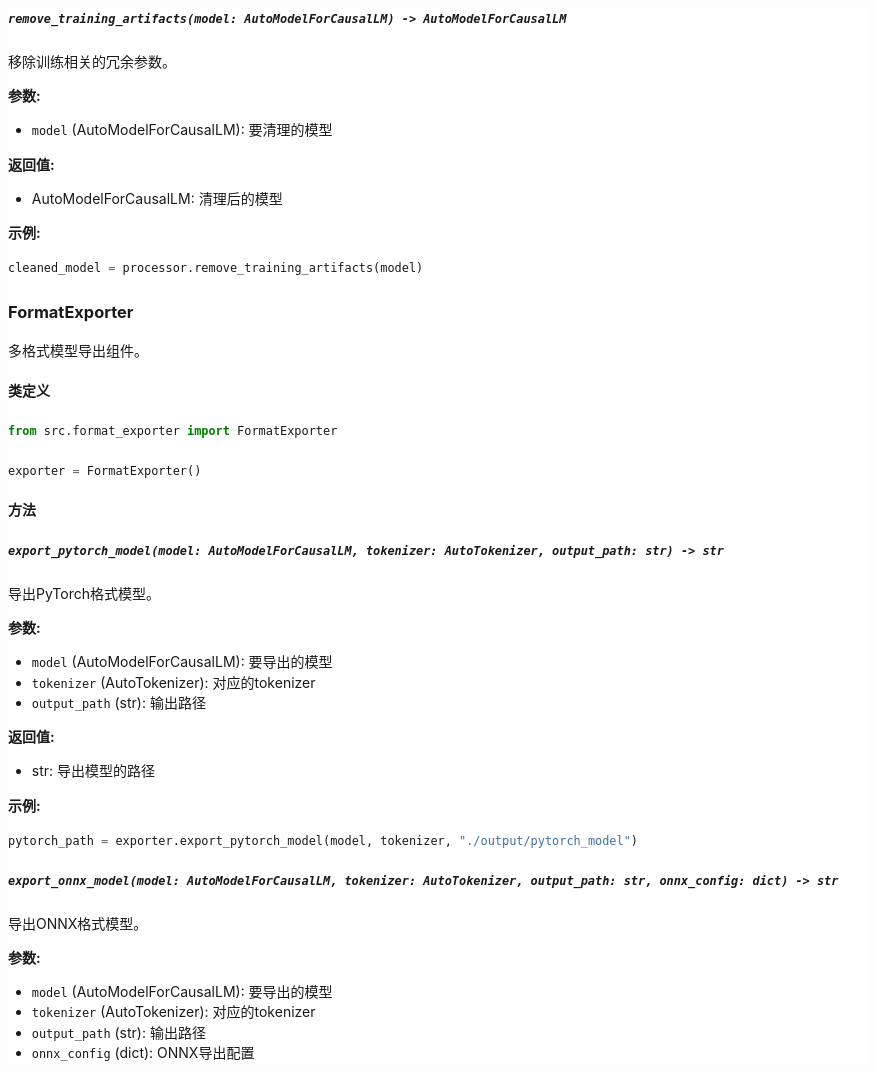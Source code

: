 ##### `remove_training_artifacts(model: AutoModelForCausalLM) -> AutoModelForCausalLM`

移除训练相关的冗余参数。

**参数:**
- `model` (AutoModelForCausalLM): 要清理的模型

**返回值:**
- AutoModelForCausalLM: 清理后的模型

**示例:**
```python
cleaned_model = processor.remove_training_artifacts(model)
```

### FormatExporter

多格式模型导出组件。

#### 类定义

```python
from src.format_exporter import FormatExporter

exporter = FormatExporter()
```

#### 方法

##### `export_pytorch_model(model: AutoModelForCausalLM, tokenizer: AutoTokenizer, output_path: str) -> str`

导出PyTorch格式模型。

**参数:**
- `model` (AutoModelForCausalLM): 要导出的模型
- `tokenizer` (AutoTokenizer): 对应的tokenizer
- `output_path` (str): 输出路径

**返回值:**
- str: 导出模型的路径

**示例:**
```python
pytorch_path = exporter.export_pytorch_model(model, tokenizer, "./output/pytorch_model")
```

##### `export_onnx_model(model: AutoModelForCausalLM, tokenizer: AutoTokenizer, output_path: str, onnx_config: dict) -> str`

导出ONNX格式模型。

**参数:**
- `model` (AutoModelForCausalLM): 要导出的模型
- `tokenizer` (AutoTokenizer): 对应的tokenizer
- `output_path` (str): 输出路径
- `onnx_config` (dict): ONNX导出配置
